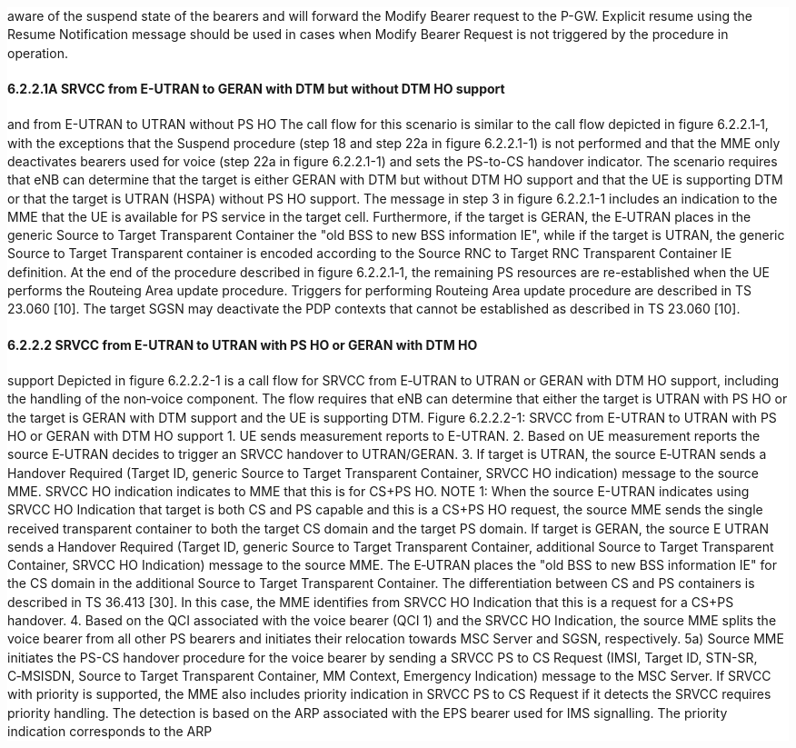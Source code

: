 aware of the suspend state of the bearers and will forward the Modify Bearer
request to the P-GW. Explicit resume using the Resume Notification message
should be used in cases when Modify Bearer Request is not triggered by the
procedure in operation.
#### 6.2.2.1A SRVCC from E-UTRAN to GERAN with DTM but without DTM HO support
and from E-UTRAN to UTRAN without PS HO
The call flow for this scenario is similar to the call flow depicted in figure
6.2.2.1‑1, with the exceptions that the Suspend procedure (step 18 and step
22a in figure 6.2.2.1-1) is not performed and that the MME only deactivates
bearers used for voice (step 22a in figure 6.2.2.1-1) and sets the PS-to-CS
handover indicator. The scenario requires that eNB can determine that the
target is either GERAN with DTM but without DTM HO support and that the UE is
supporting DTM or that the target is UTRAN (HSPA) without PS HO support. The
message in step 3 in figure 6.2.2.1-1 includes an indication to the MME that
the UE is available for PS service in the target cell. Furthermore, if the
target is GERAN, the E‑UTRAN places in the generic Source to Target
Transparent Container the \"old BSS to new BSS information IE\", while if the
target is UTRAN, the generic Source to Target Transparent container is encoded
according to the Source RNC to Target RNC Transparent Container IE definition.
At the end of the procedure described in figure 6.2.2.1‑1, the remaining PS
resources are re-established when the UE performs the Routeing Area update
procedure. Triggers for performing Routeing Area update procedure are
described in TS 23.060 [10]. The target SGSN may deactivate the PDP contexts
that cannot be established as described in TS 23.060 [10].
#### 6.2.2.2 SRVCC from E-UTRAN to UTRAN with PS HO or GERAN with DTM HO
support
Depicted in figure 6.2.2.2-1 is a call flow for SRVCC from E‑UTRAN to UTRAN or
GERAN with DTM HO support, including the handling of the non‑voice component.
The flow requires that eNB can determine that either the target is UTRAN with
PS HO or the target is GERAN with DTM support and the UE is supporting DTM.
Figure 6.2.2.2-1: SRVCC from E-UTRAN to UTRAN with PS HO or GERAN with DTM HO
support
1\. UE sends measurement reports to E-UTRAN.
2\. Based on UE measurement reports the source E‑UTRAN decides to trigger an
SRVCC handover to UTRAN/GERAN.
3\. If target is UTRAN, the source E‑UTRAN sends a Handover Required (Target
ID, generic Source to Target Transparent Container, SRVCC HO indication)
message to the source MME. SRVCC HO indication indicates to MME that this is
for CS+PS HO.
NOTE 1: When the source E-UTRAN indicates using SRVCC HO Indication that
target is both CS and PS capable and this is a CS+PS HO request, the source
MME sends the single received transparent container to both the target CS
domain and the target PS domain.
If target is GERAN, the source E UTRAN sends a Handover Required (Target ID,
generic Source to Target Transparent Container, additional Source to Target
Transparent Container, SRVCC HO Indication) message to the source MME. The
E‑UTRAN places the \"old BSS to new BSS information IE\" for the CS domain in
the additional Source to Target Transparent Container. The differentiation
between CS and PS containers is described in TS 36.413 [30]. In this case, the
MME identifies from SRVCC HO Indication that this is a request for a CS+PS
handover.
4\. Based on the QCI associated with the voice bearer (QCI 1) and the SRVCC HO
Indication, the source MME splits the voice bearer from all other PS bearers
and initiates their relocation towards MSC Server and SGSN, respectively.
5a) Source MME initiates the PS-CS handover procedure for the voice bearer by
sending a SRVCC PS to CS Request (IMSI, Target ID, STN-SR, C‑MSISDN, Source to
Target Transparent Container, MM Context, Emergency Indication) message to the
MSC Server. If SRVCC with priority is supported, the MME also includes
priority indication in SRVCC PS to CS Request if it detects the SRVCC requires
priority handling. The detection is based on the ARP associated with the EPS
bearer used for IMS signalling. The priority indication corresponds to the ARP